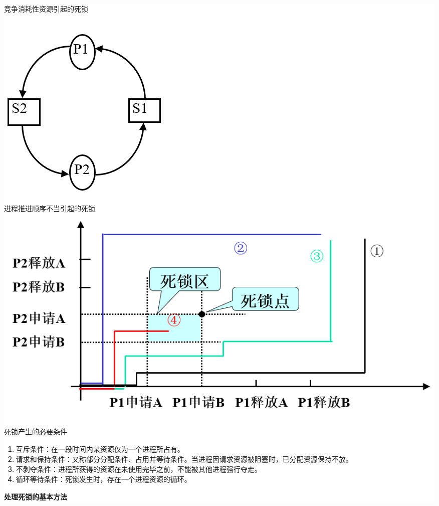 竞争消耗性资源引起的死锁

![image-20230518214520519](./assets/image-20230518214520519.png)

进程推进顺序不当引起的死锁

![image-20230518214615798](./assets/image-20230518214615798.png)

死锁产生的必要条件

1. 互斥条件：在一段时间内某资源仅为一个进程所占有。
2. 请求和保持条件：又称部分分配条件、占用并等待条件。当进程因请求资源被阻塞时，已分配资源保持不放。
3. 不剥夺条件：进程所获得的资源在未使用完毕之前，不能被其他进程强行夺走。
4. 循环等待条件：死锁发生时，存在一个进程资源的循环。

**处理死锁的基本方法**
